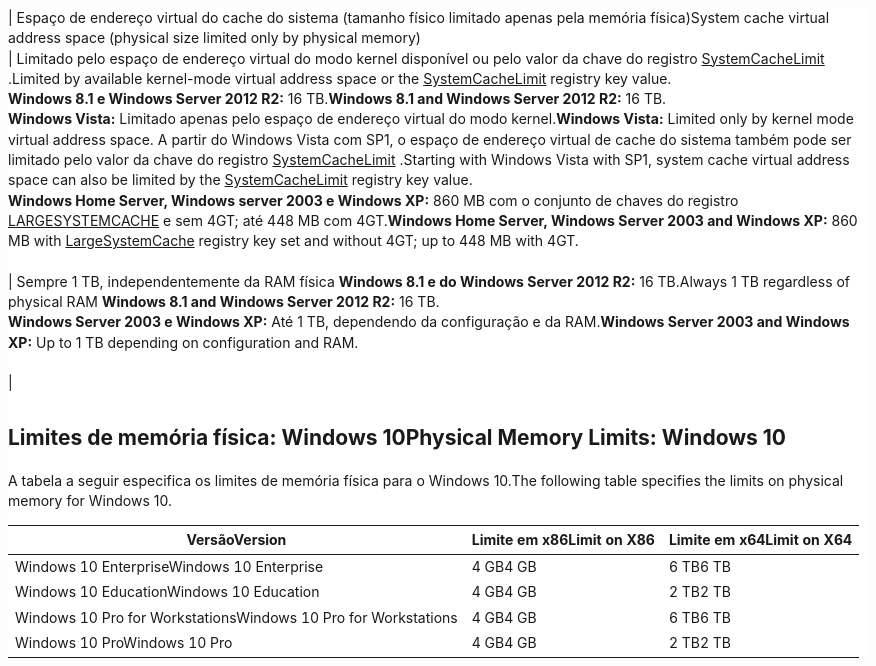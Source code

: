 | <span data-ttu-id="41128-172">Espaço de endereço virtual do cache do sistema (tamanho físico limitado apenas pela memória física)</span><span class="sxs-lookup"><span data-stu-id="41128-172">System cache virtual address space (physical size limited only by physical memory)</span></span><br/> | <span data-ttu-id="41128-173">Limitado pelo espaço de endereço virtual do modo kernel disponível ou pelo valor da chave do registro [SystemCacheLimit](memory-management-registry-keys.md) .</span><span class="sxs-lookup"><span data-stu-id="41128-173">Limited by available kernel-mode virtual address space or the [SystemCacheLimit](memory-management-registry-keys.md) registry key value.</span></span><br/> <span data-ttu-id="41128-174">**Windows 8.1 e Windows Server 2012 R2:** 16 TB.</span><span class="sxs-lookup"><span data-stu-id="41128-174">**Windows 8.1 and Windows Server 2012 R2:** 16 TB.</span></span><br/> <span data-ttu-id="41128-175">**Windows Vista:** Limitado apenas pelo espaço de endereço virtual do modo kernel.</span><span class="sxs-lookup"><span data-stu-id="41128-175">**Windows Vista:** Limited only by kernel mode virtual address space.</span></span> <span data-ttu-id="41128-176">A partir do Windows Vista com SP1, o espaço de endereço virtual de cache do sistema também pode ser limitado pelo valor da chave do registro [SystemCacheLimit](memory-management-registry-keys.md) .</span><span class="sxs-lookup"><span data-stu-id="41128-176">Starting with Windows Vista with SP1, system cache virtual address space can also be limited by the [SystemCacheLimit](memory-management-registry-keys.md) registry key value.</span></span><br/> <span data-ttu-id="41128-177">**Windows Home Server, Windows server 2003 e Windows XP:** 860 MB com o conjunto de chaves do registro [LARGESYSTEMCACHE](/previous-versions/windows/it-pro/windows-server-2003/cc784562(v=ws.10)) e sem 4GT; até 448 MB com 4GT.</span><span class="sxs-lookup"><span data-stu-id="41128-177">**Windows Home Server, Windows Server 2003 and Windows XP:** 860 MB with [LargeSystemCache](/previous-versions/windows/it-pro/windows-server-2003/cc784562(v=ws.10)) registry key set and without 4GT; up to 448 MB with 4GT.</span></span><br/> <br/> | <span data-ttu-id="41128-178">Sempre 1 TB, independentemente da RAM física **Windows 8.1 e do Windows Server 2012 R2:** 16 TB.</span><span class="sxs-lookup"><span data-stu-id="41128-178">Always 1 TB regardless of physical RAM **Windows 8.1 and Windows Server 2012 R2:** 16 TB.</span></span><br/> <span data-ttu-id="41128-179">**Windows Server 2003 e Windows XP:** Até 1 TB, dependendo da configuração e da RAM.</span><span class="sxs-lookup"><span data-stu-id="41128-179">**Windows Server 2003 and Windows XP:** Up to 1 TB depending on configuration and RAM.</span></span><br/> <br/>                                                                                                                                                                                                                                                                                            |



 

## <a name="physical-memory-limits-windows-10"></a><span data-ttu-id="41128-180">Limites de memória física: Windows 10</span><span class="sxs-lookup"><span data-stu-id="41128-180">Physical Memory Limits: Windows 10</span></span>

<span data-ttu-id="41128-181">A tabela a seguir especifica os limites de memória física para o Windows 10.</span><span class="sxs-lookup"><span data-stu-id="41128-181">The following table specifies the limits on physical memory for Windows 10.</span></span>



| <span data-ttu-id="41128-182">Versão</span><span class="sxs-lookup"><span data-stu-id="41128-182">Version</span></span>               | <span data-ttu-id="41128-183">Limite em x86</span><span class="sxs-lookup"><span data-stu-id="41128-183">Limit on X86</span></span>    | <span data-ttu-id="41128-184">Limite em x64</span><span class="sxs-lookup"><span data-stu-id="41128-184">Limit on X64</span></span>     |
|-----------------------|-----------------|------------------|
| <span data-ttu-id="41128-185">Windows 10 Enterprise</span><span class="sxs-lookup"><span data-stu-id="41128-185">Windows 10 Enterprise</span></span> | <span data-ttu-id="41128-186">4 GB</span><span class="sxs-lookup"><span data-stu-id="41128-186">4 GB</span></span><br/> | <span data-ttu-id="41128-187">6 TB</span><span class="sxs-lookup"><span data-stu-id="41128-187">6 TB</span></span><br/>   |
| <span data-ttu-id="41128-188">Windows 10 Education</span><span class="sxs-lookup"><span data-stu-id="41128-188">Windows 10 Education</span></span>  | <span data-ttu-id="41128-189">4 GB</span><span class="sxs-lookup"><span data-stu-id="41128-189">4 GB</span></span><br/> | <span data-ttu-id="41128-190">2 TB</span><span class="sxs-lookup"><span data-stu-id="41128-190">2 TB</span></span><br/>   |
| <span data-ttu-id="41128-191">Windows 10 Pro for Workstations</span><span class="sxs-lookup"><span data-stu-id="41128-191">Windows 10 Pro for Workstations</span></span>  | <span data-ttu-id="41128-192">4 GB</span><span class="sxs-lookup"><span data-stu-id="41128-192">4 GB</span></span><br/> | <span data-ttu-id="41128-193">6 TB</span><span class="sxs-lookup"><span data-stu-id="41128-193">6 TB</span></span><br/>   |
| <span data-ttu-id="41128-194">Windows 10 Pro</span><span class="sxs-lookup"><span data-stu-id="41128-194">Windows 10 Pro</span></span>        | <span data-ttu-id="41128-195">4 GB</span><span class="sxs-lookup"><span data-stu-id="41128-195">4 GB</span></span><br/> | <span data-ttu-id="41128-196">2 TB</span><span class="sxs-lookup"><span data-stu-id="41128-196">2 TB</span></span><br/>   |